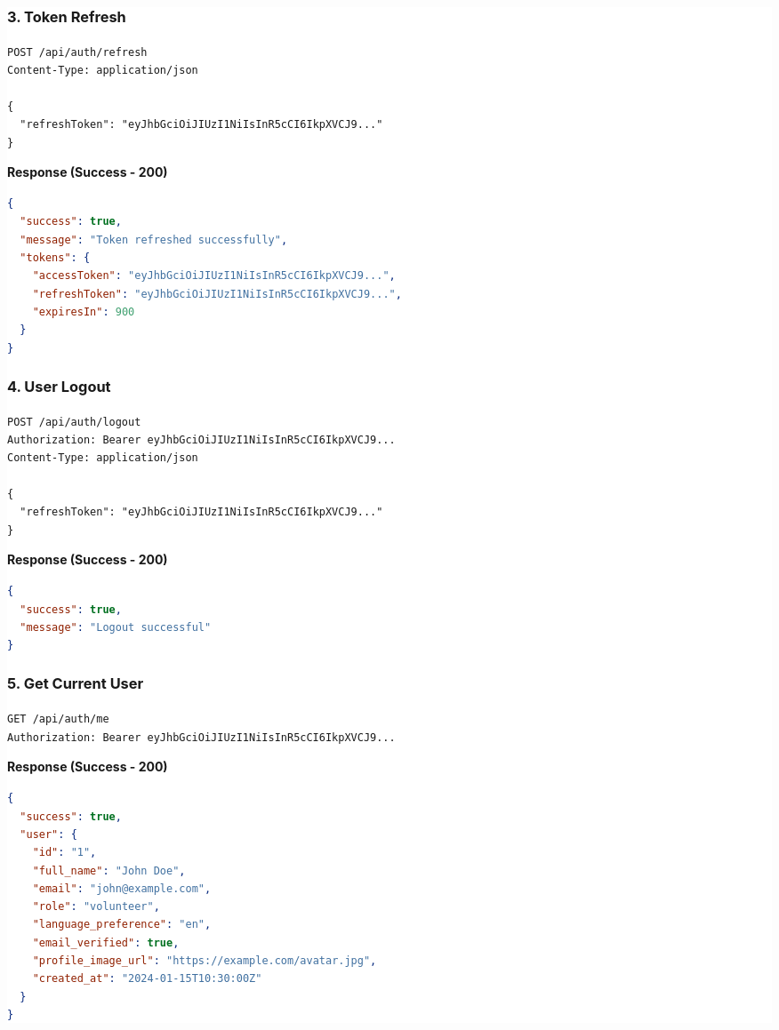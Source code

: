 ### 3. Token Refresh
```http
POST /api/auth/refresh
Content-Type: application/json

{
  "refreshToken": "eyJhbGciOiJIUzI1NiIsInR5cCI6IkpXVCJ9..."
}
```

**Response (Success - 200)**
```json
{
  "success": true,
  "message": "Token refreshed successfully",
  "tokens": {
    "accessToken": "eyJhbGciOiJIUzI1NiIsInR5cCI6IkpXVCJ9...",
    "refreshToken": "eyJhbGciOiJIUzI1NiIsInR5cCI6IkpXVCJ9...",
    "expiresIn": 900
  }
}
```

### 4. User Logout
```http
POST /api/auth/logout
Authorization: Bearer eyJhbGciOiJIUzI1NiIsInR5cCI6IkpXVCJ9...
Content-Type: application/json

{
  "refreshToken": "eyJhbGciOiJIUzI1NiIsInR5cCI6IkpXVCJ9..."
}
```

**Response (Success - 200)**
```json
{
  "success": true,
  "message": "Logout successful"
}
```

### 5. Get Current User
```http
GET /api/auth/me
Authorization: Bearer eyJhbGciOiJIUzI1NiIsInR5cCI6IkpXVCJ9...
```

**Response (Success - 200)**
```json
{
  "success": true,
  "user": {
    "id": "1",
    "full_name": "John Doe",
    "email": "john@example.com",
    "role": "volunteer",
    "language_preference": "en",
    "email_verified": true,
    "profile_image_url": "https://example.com/avatar.jpg",
    "created_at": "2024-01-15T10:30:00Z"
  }
}
```
